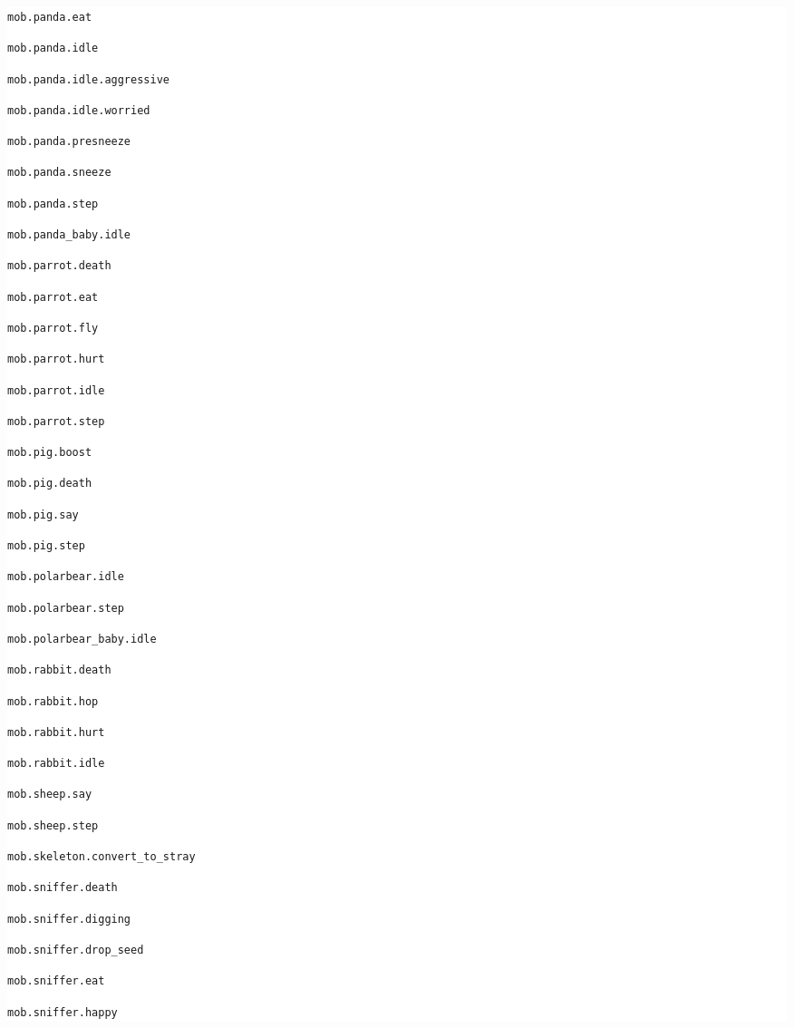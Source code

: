 `mob.panda.eat`

`mob.panda.idle`

`mob.panda.idle.aggressive`

`mob.panda.idle.worried`

`mob.panda.presneeze`

`mob.panda.sneeze`

`mob.panda.step`

`mob.panda_baby.idle`

`mob.parrot.death`

`mob.parrot.eat`

`mob.parrot.fly`

`mob.parrot.hurt`

`mob.parrot.idle`

`mob.parrot.step`

`mob.pig.boost`

`mob.pig.death`

`mob.pig.say`

`mob.pig.step`

`mob.polarbear.idle`

`mob.polarbear.step`

`mob.polarbear_baby.idle`

`mob.rabbit.death`

`mob.rabbit.hop`

`mob.rabbit.hurt`

`mob.rabbit.idle`

`mob.sheep.say`

`mob.sheep.step`

`mob.skeleton.convert_to_stray`

`mob.sniffer.death`

`mob.sniffer.digging`

`mob.sniffer.drop_seed`

`mob.sniffer.eat`

`mob.sniffer.happy`
